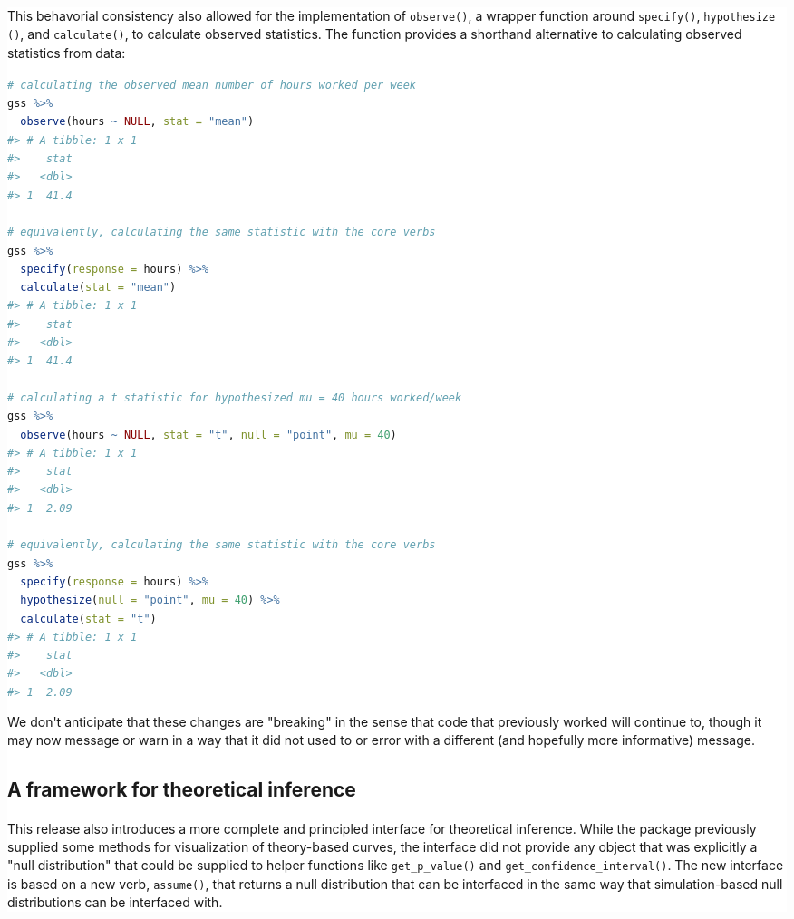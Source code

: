 This behavorial consistency also allowed for the implementation of `observe()`, a wrapper function around `specify()`, `hypothesize()`, and `calculate()`, to calculate observed statistics. The function provides a shorthand alternative to calculating observed statistics from data:

``` r
# calculating the observed mean number of hours worked per week
gss %>%
  observe(hours ~ NULL, stat = "mean")
#> # A tibble: 1 x 1
#>    stat
#>   <dbl>
#> 1  41.4

# equivalently, calculating the same statistic with the core verbs
gss %>%
  specify(response = hours) %>%
  calculate(stat = "mean")
#> # A tibble: 1 x 1
#>    stat
#>   <dbl>
#> 1  41.4

# calculating a t statistic for hypothesized mu = 40 hours worked/week
gss %>%
  observe(hours ~ NULL, stat = "t", null = "point", mu = 40)
#> # A tibble: 1 x 1
#>    stat
#>   <dbl>
#> 1  2.09

# equivalently, calculating the same statistic with the core verbs
gss %>%
  specify(response = hours) %>%
  hypothesize(null = "point", mu = 40) %>%
  calculate(stat = "t")
#> # A tibble: 1 x 1
#>    stat
#>   <dbl>
#> 1  2.09
```

We don't anticipate that these changes are "breaking" in the sense that code that previously worked will continue to, though it may now message or warn in a way that it did not used to or error with a different (and hopefully more informative) message.

## A framework for theoretical inference

This release also introduces a more complete and principled interface for theoretical inference. While the package previously supplied some methods for visualization of theory-based curves, the interface did not provide any object that was explicitly a "null distribution" that could be supplied to helper functions like `get_p_value()` and `get_confidence_interval()`. The new interface is based on a new verb, `assume()`, that returns a null distribution that can be interfaced in the same way that simulation-based null distributions can be interfaced with.

